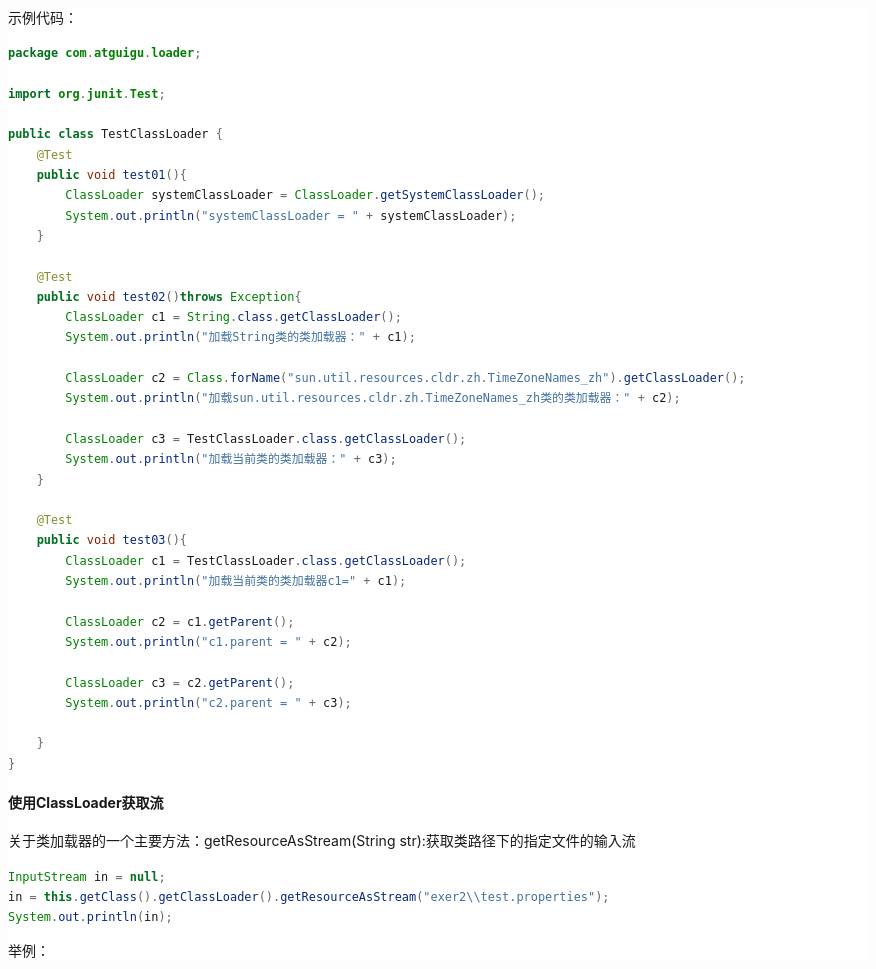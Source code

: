 示例代码：

```java
package com.atguigu.loader;

import org.junit.Test;

public class TestClassLoader {
    @Test
    public void test01(){
        ClassLoader systemClassLoader = ClassLoader.getSystemClassLoader();
        System.out.println("systemClassLoader = " + systemClassLoader);
    }

    @Test
    public void test02()throws Exception{
        ClassLoader c1 = String.class.getClassLoader();
        System.out.println("加载String类的类加载器：" + c1);

        ClassLoader c2 = Class.forName("sun.util.resources.cldr.zh.TimeZoneNames_zh").getClassLoader();
        System.out.println("加载sun.util.resources.cldr.zh.TimeZoneNames_zh类的类加载器：" + c2);

        ClassLoader c3 = TestClassLoader.class.getClassLoader();
        System.out.println("加载当前类的类加载器：" + c3);
    }

    @Test
    public void test03(){
        ClassLoader c1 = TestClassLoader.class.getClassLoader();
        System.out.println("加载当前类的类加载器c1=" + c1);

        ClassLoader c2 = c1.getParent();
        System.out.println("c1.parent = " + c2);

        ClassLoader c3 = c2.getParent();
        System.out.println("c2.parent = " + c3);

    }
}
```

#### 使用ClassLoader获取流

关于类加载器的一个主要方法：getResourceAsStream(String str):获取类路径下的指定文件的输入流

```java
InputStream in = null;
in = this.getClass().getClassLoader().getResourceAsStream("exer2\\test.properties");
System.out.println(in);

```

举例：
